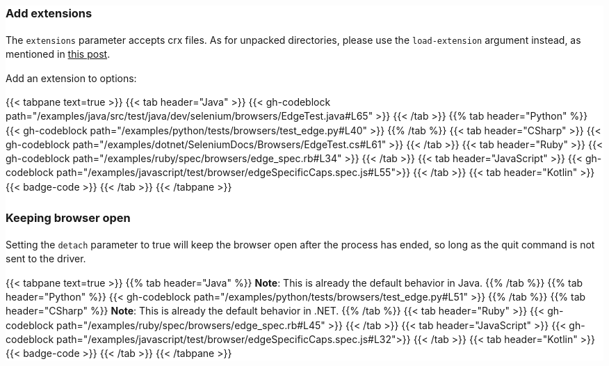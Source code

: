 ### Add extensions

The `extensions` parameter accepts crx files. As for unpacked directories,
please use the `load-extension` argument instead, as mentioned in
[this post](https://chromedriver.chromium.org/extensions).

Add an extension to options:

{{< tabpane text=true >}}
{{< tab header="Java" >}}
{{< gh-codeblock path="/examples/java/src/test/java/dev/selenium/browsers/EdgeTest.java#L65" >}}
{{< /tab >}}
{{% tab header="Python" %}}
{{< gh-codeblock path="/examples/python/tests/browsers/test_edge.py#L40" >}}
{{% /tab %}}
{{< tab header="CSharp" >}}
{{< gh-codeblock path="/examples/dotnet/SeleniumDocs/Browsers/EdgeTest.cs#L61" >}}
{{< /tab >}}
{{< tab header="Ruby" >}}
{{< gh-codeblock path="/examples/ruby/spec/browsers/edge_spec.rb#L34" >}}
{{< /tab >}}
{{< tab header="JavaScript" >}}
{{< gh-codeblock path="/examples/javascript/test/browser/edgeSpecificCaps.spec.js#L55">}}
{{< /tab >}}
{{< tab header="Kotlin" >}}
{{< badge-code >}}
{{< /tab >}}
{{< /tabpane >}}

### Keeping browser open

Setting the `detach` parameter to true will keep the browser open after the process has ended,
so long as the quit command is not sent to the driver.

{{< tabpane text=true >}}
{{% tab header="Java" %}}
**Note**: This is already the default behavior in Java.
{{% /tab %}}
{{% tab header="Python" %}}
{{< gh-codeblock path="/examples/python/tests/browsers/test_edge.py#L51" >}}
{{% /tab %}}
{{% tab header="CSharp" %}}
**Note**: This is already the default behavior in .NET.
{{% /tab %}}
{{< tab header="Ruby" >}}
{{< gh-codeblock path="/examples/ruby/spec/browsers/edge_spec.rb#L45" >}}
{{< /tab >}}
{{< tab header="JavaScript" >}}
{{< gh-codeblock path="/examples/javascript/test/browser/edgeSpecificCaps.spec.js#L32">}}
{{< /tab >}}
{{< tab header="Kotlin" >}}
{{< badge-code >}}
{{< /tab >}}
{{< /tabpane >}}
